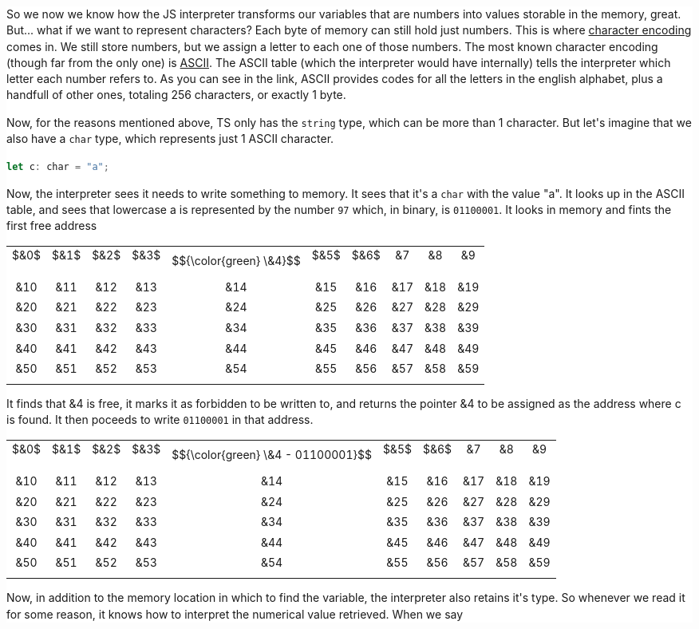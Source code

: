 So we now we know how the JS interpreter transforms our variables that are numbers into values storable in the memory, great. But... what if we want to represent characters? Each byte of memory can still hold just numbers. This is where [character encoding](https://en.wikipedia.org/wiki/Character_encoding) comes in. We still store numbers, but we assign a letter to each one of those numbers. The most known character encoding (though far from the only one) is [ASCII](https://www.asciitable.com/). The ASCII table (which the interpreter would have internally) tells the interpreter which letter each number refers to. As you can see in the link, ASCII provides codes for all the letters in the english alphabet, plus a handfull of other ones, totaling 256 characters, or exactly 1 byte.

Now, for the reasons mentioned above, TS only has the `string` type, which can be more than 1 character. But let's imagine that we also have a `char` type, which represents just 1 ASCII character.

```typescript
let c: char = "a";
```

Now, the interpreter sees it needs to write something to memory. It sees that it's a `char` with the value "a". It looks up in the ASCII table, and sees that lowercase a is represented by the number `97` which, in binary, is `01100001`. It looks in memory and fints the first free address

|         |         |         |         |                         |         |         |         |         |         |
| :----:  | :----:  | :----:  | :----:  | :----:                  | :----:  | :----:  | :----:  | :----:  | :----:  |
| $&0$    | $&1$    | $&2$    | $&3$    | $${\color{green} \&4}$$ | $&5$    | $&6$    | &7      | &8      |   &9    |
| &10     | &11     | &12     | &13     | &14                     | &15     | &16     | &17     | &18     |   &19   |
| &20     | &21     | &22     | &23     | &24                     | &25     | &26     | &27     | &28     |   &29   |
| &30     | &31     | &32     | &33     | &34                     | &35     | &36     | &37     | &38     |   &39   |
| &40     | &41     | &42     | &43     | &44                     | &45     | &46     | &47     | &48     |   &49   |
| &50     | &51     | &52     | &53     | &54                     | &55     | &56     | &57     | &58     |   &59   |
|         |         |         |         |                         |         |         |         |         |         |

It finds that  &4 is free, it marks it as forbidden to be written to, and returns the pointer &4 to be assigned as the address where c is found. It then poceeds to write `01100001` in that address.

|         |         |         |         |                                    |         |         |         |         |         |
| :----:  | :----:  | :----:  | :----:  | :----:                             | :----:  | :----:  | :----:  | :----:  | :----:  |
| $&0$    | $&1$    | $&2$    | $&3$    | $${\color{green} \&4 - 01100001}$$ | $&5$    | $&6$    | &7      | &8      |   &9    |
| &10     | &11     | &12     | &13     | &14                                | &15     | &16     | &17     | &18     |   &19   |
| &20     | &21     | &22     | &23     | &24                                | &25     | &26     | &27     | &28     |   &29   |
| &30     | &31     | &32     | &33     | &34                                | &35     | &36     | &37     | &38     |   &39   |
| &40     | &41     | &42     | &43     | &44                                | &45     | &46     | &47     | &48     |   &49   |
| &50     | &51     | &52     | &53     | &54                                | &55     | &56     | &57     | &58     |   &59   |
|         |         |         |         |                                    |         |         |         |         |         |

Now, in addition to the memory location in which to find the variable, the interpreter also retains it's type. So whenever we read it for some reason, it knows how to interpret the numerical value retrieved.
When we say 
